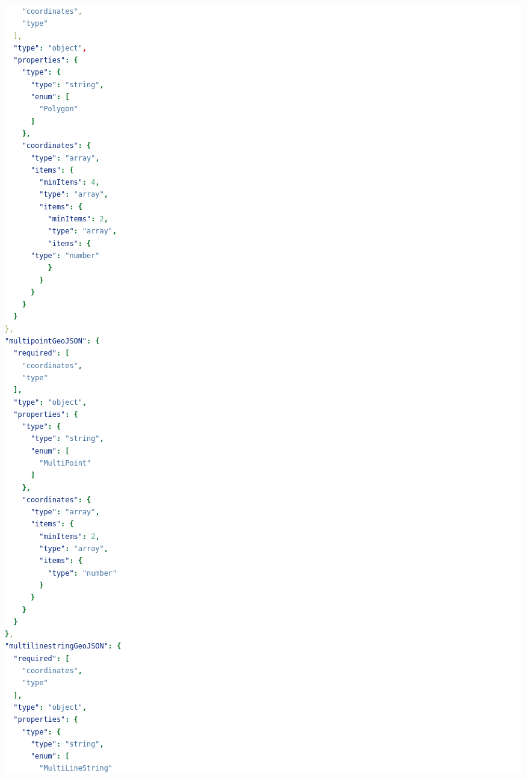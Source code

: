 ```yaml
    "coordinates",
    "type"
  ],
  "type": "object",
  "properties": {
    "type": {
      "type": "string",
      "enum": [
        "Polygon"
      ]
    },
    "coordinates": {
      "type": "array",
      "items": {
        "minItems": 4,
        "type": "array",
        "items": {
          "minItems": 2,
          "type": "array",
          "items": {
      "type": "number"
          }
        }
      }
    }
  }
},
"multipointGeoJSON": {
  "required": [
    "coordinates",
    "type"
  ],
  "type": "object",
  "properties": {
    "type": {
      "type": "string",
      "enum": [
        "MultiPoint"
      ]
    },
    "coordinates": {
      "type": "array",
      "items": {
        "minItems": 2,
        "type": "array",
        "items": {
          "type": "number"
        }
      }
    }
  }
},
"multilinestringGeoJSON": {
  "required": [
    "coordinates",
    "type"
  ],
  "type": "object",
  "properties": {
    "type": {
      "type": "string",
      "enum": [
        "MultiLineString"
```